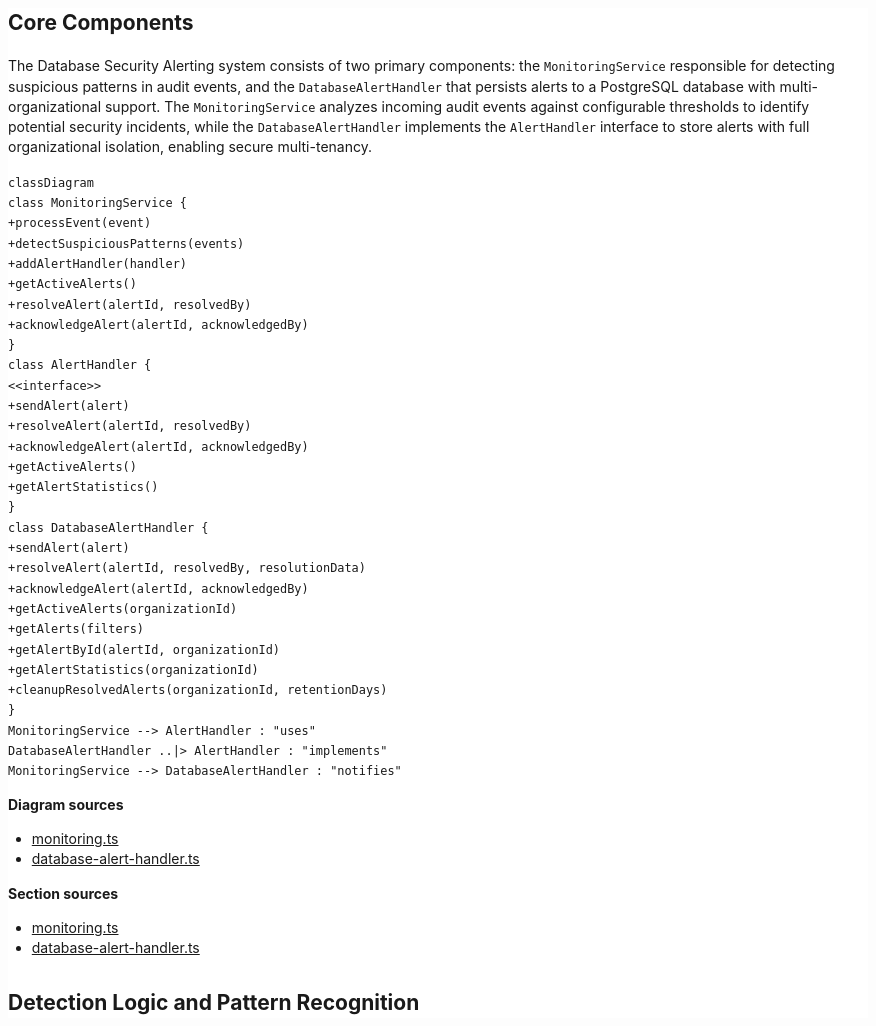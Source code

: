 ## Core Components

The Database Security Alerting system consists of two primary components: the `MonitoringService` responsible for detecting suspicious patterns in audit events, and the `DatabaseAlertHandler` that persists alerts to a PostgreSQL database with multi-organizational support. The `MonitoringService` analyzes incoming audit events against configurable thresholds to identify potential security incidents, while the `DatabaseAlertHandler` implements the `AlertHandler` interface to store alerts with full organizational isolation, enabling secure multi-tenancy.

```mermaid
classDiagram
class MonitoringService {
+processEvent(event)
+detectSuspiciousPatterns(events)
+addAlertHandler(handler)
+getActiveAlerts()
+resolveAlert(alertId, resolvedBy)
+acknowledgeAlert(alertId, acknowledgedBy)
}
class AlertHandler {
<<interface>>
+sendAlert(alert)
+resolveAlert(alertId, resolvedBy)
+acknowledgeAlert(alertId, acknowledgedBy)
+getActiveAlerts()
+getAlertStatistics()
}
class DatabaseAlertHandler {
+sendAlert(alert)
+resolveAlert(alertId, resolvedBy, resolutionData)
+acknowledgeAlert(alertId, acknowledgedBy)
+getActiveAlerts(organizationId)
+getAlerts(filters)
+getAlertById(alertId, organizationId)
+getAlertStatistics(organizationId)
+cleanupResolvedAlerts(organizationId, retentionDays)
}
MonitoringService --> AlertHandler : "uses"
DatabaseAlertHandler ..|> AlertHandler : "implements"
MonitoringService --> DatabaseAlertHandler : "notifies"
```

**Diagram sources**
- [monitoring.ts](file://packages/audit/src/monitor/monitoring.ts)
- [database-alert-handler.ts](file://packages/audit/src/monitor/database-alert-handler.ts)

**Section sources**
- [monitoring.ts](file://packages/audit/src/monitor/monitoring.ts#L106-L1287)
- [database-alert-handler.ts](file://packages/audit/src/monitor/database-alert-handler.ts#L1-L451)

## Detection Logic and Pattern Recognition
